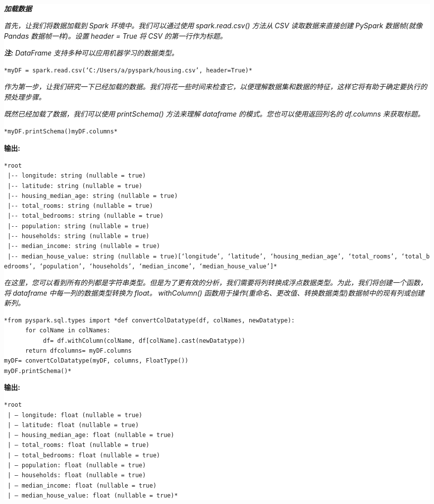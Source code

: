 ***加载数据***

*首先，让我们将数据加载到 Spark 环境中。我们可以通过使用 *spark.read.csv()* 方法从 CSV 读取数据来直接创建 PySpark 数据帧(就像 Pandas 数据帧一样)。设置 *header = True* 将 CSV 的第一行作为标题。*

****注:*** *DataFrame 支持多种可以应用机器学习的数据类型。**

```
*myDF = spark.read.csv(‘C:/Users/a/pyspark/housing.csv’, header=True)*
```

*作为第一步，让我们研究一下已经加载的数据。我们将花一些时间来检查它，以便理解数据集和数据的特征，这样它将有助于确定要执行的预处理步骤。*

*既然已经加载了数据，我们可以使用 *printSchema()* 方法来理解 dataframe 的模式。您也可以使用返回列名的 *df.columns* 来获取标题。*

```
*myDF.printSchema()myDF.columns*
```

****输出:****

```
*root
 |-- longitude: string (nullable = true)
 |-- latitude: string (nullable = true)
 |-- housing_median_age: string (nullable = true)
 |-- total_rooms: string (nullable = true)
 |-- total_bedrooms: string (nullable = true)
 |-- population: string (nullable = true)
 |-- households: string (nullable = true)
 |-- median_income: string (nullable = true)
 |-- median_house_value: string (nullable = true)[‘longitude’, ‘latitude’, ‘housing_median_age’, ‘total_rooms’, ‘total_bedrooms’, ‘population’, ‘households’, ‘median_income’, ‘median_house_value’]*
```

*在这里，您可以看到所有的列都是字符串类型。但是为了更有效的分析，我们需要将列转换成浮点数据类型。为此，我们将创建一个函数，将 dataframe 中每一列的数据类型转换为 float。 *withColumn()* 函数用于操作(重命名、更改值、转换数据类型)数据帧中的现有列或创建新列。*

```
*from pyspark.sql.types import *def convertColDatatype(df, colNames, newDatatype):
      for colName in colNames:
           df= df.withColumn(colName, df[colName].cast(newDatatype))
      return dfcolumns= myDF.columns
myDF= convertColDatatype(myDF, columns, FloatType())
myDF.printSchema()*
```

****输出:****

```
*root
 | — longitude: float (nullable = true)
 | — latitude: float (nullable = true)
 | — housing_median_age: float (nullable = true)
 | — total_rooms: float (nullable = true)
 | — total_bedrooms: float (nullable = true)
 | — population: float (nullable = true)
 | — households: float (nullable = true)
 | — median_income: float (nullable = true)
 | — median_house_value: float (nullable = true)*
```
